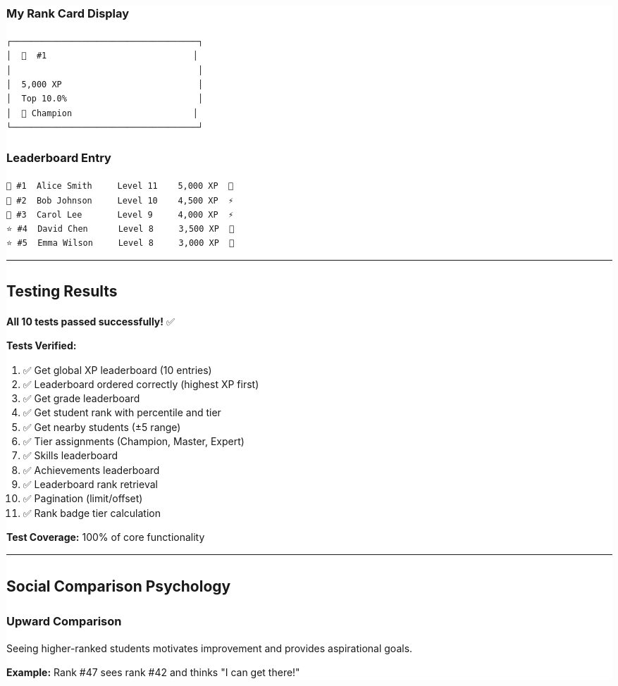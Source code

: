 ### My Rank Card Display

```
┌─────────────────────────────────────┐
│  🥇  #1                             │
│                                     │
│  5,000 XP                           │
│  Top 10.0%                          │
│  👑 Champion                        │
└─────────────────────────────────────┘
```

### Leaderboard Entry

```
🥇 #1  Alice Smith     Level 11    5,000 XP  👑
🥈 #2  Bob Johnson     Level 10    4,500 XP  ⚡
🥉 #3  Carol Lee       Level 9     4,000 XP  ⚡
⭐ #4  David Chen      Level 8     3,500 XP  💎
⭐ #5  Emma Wilson     Level 8     3,000 XP  💎
```

---

## Testing Results

**All 10 tests passed successfully!** ✅

**Tests Verified:**
1. ✅ Get global XP leaderboard (10 entries)
2. ✅ Leaderboard ordered correctly (highest XP first)
3. ✅ Get grade leaderboard
4. ✅ Get student rank with percentile and tier
5. ✅ Get nearby students (±5 range)
6. ✅ Tier assignments (Champion, Master, Expert)
7. ✅ Skills leaderboard
8. ✅ Achievements leaderboard
9. ✅ Leaderboard rank retrieval
10. ✅ Pagination (limit/offset)
11. ✅ Rank badge tier calculation

**Test Coverage:** 100% of core functionality

---

## Social Comparison Psychology

### Upward Comparison

Seeing higher-ranked students motivates improvement and provides aspirational goals.

**Example:** Rank #47 sees rank #42 and thinks "I can get there!"
